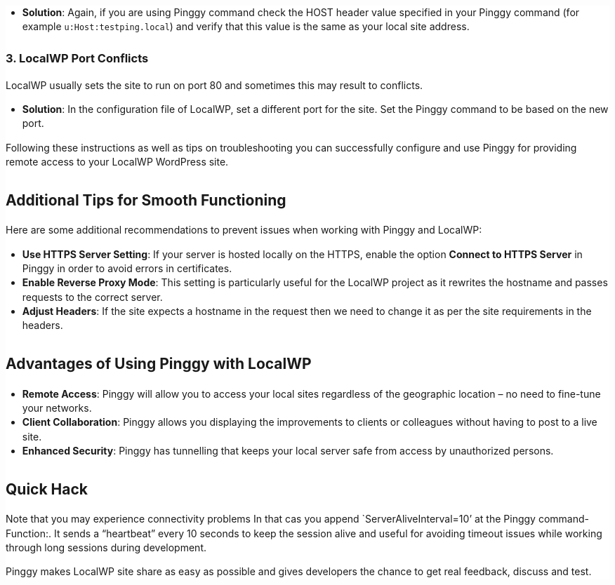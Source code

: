 - **Solution**:  Again, if you are using Pinggy command check the HOST header value specified in your Pinggy command (for example `u:Host:testping.local`) and verify that this value is the same as your local site address.

### 3. LocalWP Port Conflicts

LocalWP usually sets the site to run on port 80 and sometimes this may result to conflicts.

- **Solution**: In the configuration file of LocalWP, set a different port for the site. Set the Pinggy command to be based on the new port.

Following these instructions as well as tips on troubleshooting you can successfully configure and use Pinggy for providing remote access to your LocalWP WordPress site.

## Additional Tips for Smooth Functioning

Here are some additional recommendations to prevent issues when working with Pinggy and LocalWP:

- **Use HTTPS Server Setting**:  If your server is hosted locally on the HTTPS, enable the option **Connect to HTTPS Server** in Pinggy in order to avoid errors in certificates.
- **Enable Reverse Proxy Mode**:  This setting is particularly useful for the LocalWP project as it rewrites the hostname and passes requests to the correct server.
- **Adjust Headers**: If the site expects a hostname in the request then we need to change it as per the site requirements in the headers.


## Advantages of Using Pinggy with LocalWP

- **Remote Access**:  Pinggy will allow you to access your local sites regardless of the geographic location – no need to fine-tune your networks.
- **Client Collaboration**:  Pinggy allows you displaying the improvements to clients or colleagues without having to post to a live site.
- **Enhanced Security**:  Pinggy has tunnelling that keeps your local server safe from access by unauthorized persons.

## Quick Hack

Note that you may experience connectivity problems In that cas you append `ServerAliveInterval=10’ at the Pinggy command-Function:. It sends a “heartbeat” every 10 seconds to keep the session alive and useful for avoiding timeout issues while working through long sessions during development.

Pinggy makes LocalWP site share as easy as possible and gives developers the chance to get real feedback, discuss and test.

